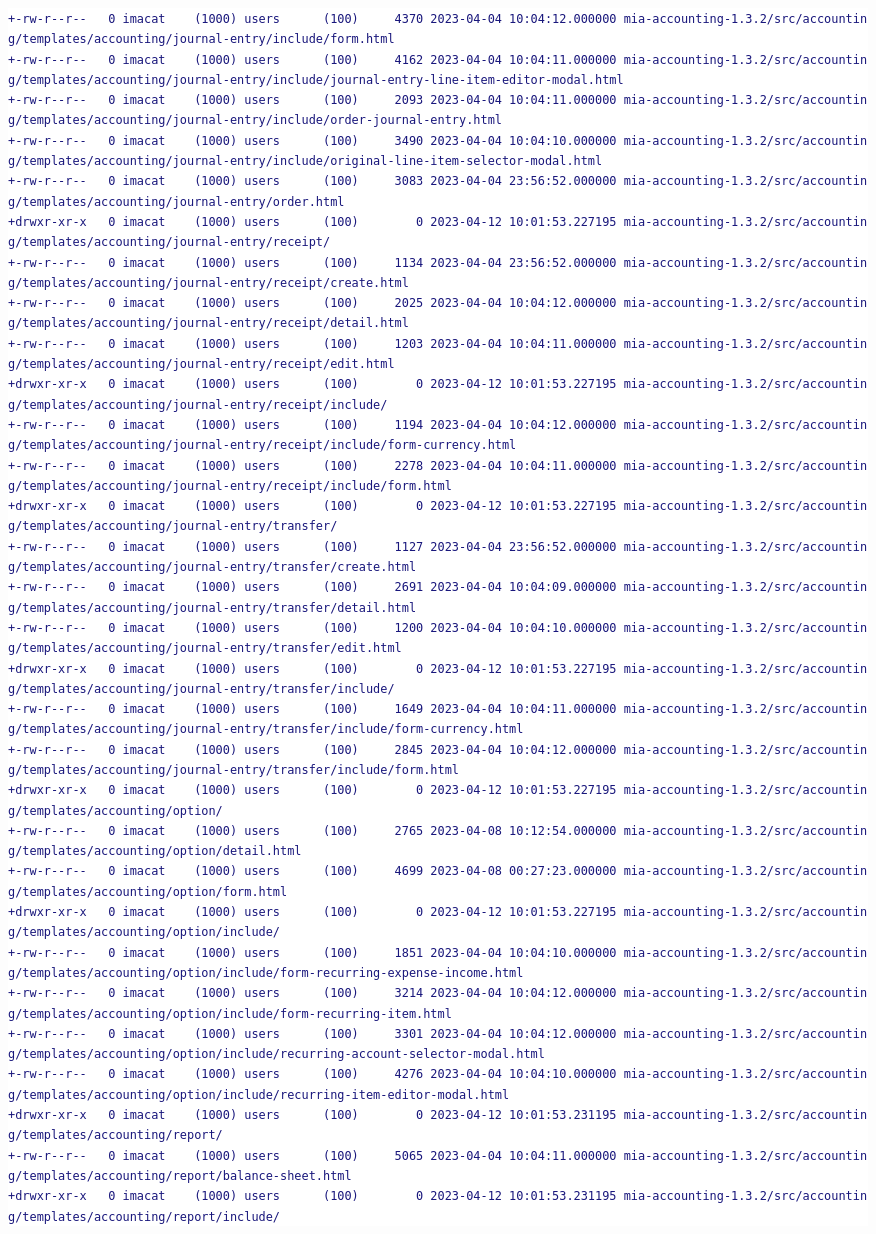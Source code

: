 ```diff
+-rw-r--r--   0 imacat    (1000) users      (100)     4370 2023-04-04 10:04:12.000000 mia-accounting-1.3.2/src/accounting/templates/accounting/journal-entry/include/form.html
+-rw-r--r--   0 imacat    (1000) users      (100)     4162 2023-04-04 10:04:11.000000 mia-accounting-1.3.2/src/accounting/templates/accounting/journal-entry/include/journal-entry-line-item-editor-modal.html
+-rw-r--r--   0 imacat    (1000) users      (100)     2093 2023-04-04 10:04:11.000000 mia-accounting-1.3.2/src/accounting/templates/accounting/journal-entry/include/order-journal-entry.html
+-rw-r--r--   0 imacat    (1000) users      (100)     3490 2023-04-04 10:04:10.000000 mia-accounting-1.3.2/src/accounting/templates/accounting/journal-entry/include/original-line-item-selector-modal.html
+-rw-r--r--   0 imacat    (1000) users      (100)     3083 2023-04-04 23:56:52.000000 mia-accounting-1.3.2/src/accounting/templates/accounting/journal-entry/order.html
+drwxr-xr-x   0 imacat    (1000) users      (100)        0 2023-04-12 10:01:53.227195 mia-accounting-1.3.2/src/accounting/templates/accounting/journal-entry/receipt/
+-rw-r--r--   0 imacat    (1000) users      (100)     1134 2023-04-04 23:56:52.000000 mia-accounting-1.3.2/src/accounting/templates/accounting/journal-entry/receipt/create.html
+-rw-r--r--   0 imacat    (1000) users      (100)     2025 2023-04-04 10:04:12.000000 mia-accounting-1.3.2/src/accounting/templates/accounting/journal-entry/receipt/detail.html
+-rw-r--r--   0 imacat    (1000) users      (100)     1203 2023-04-04 10:04:11.000000 mia-accounting-1.3.2/src/accounting/templates/accounting/journal-entry/receipt/edit.html
+drwxr-xr-x   0 imacat    (1000) users      (100)        0 2023-04-12 10:01:53.227195 mia-accounting-1.3.2/src/accounting/templates/accounting/journal-entry/receipt/include/
+-rw-r--r--   0 imacat    (1000) users      (100)     1194 2023-04-04 10:04:12.000000 mia-accounting-1.3.2/src/accounting/templates/accounting/journal-entry/receipt/include/form-currency.html
+-rw-r--r--   0 imacat    (1000) users      (100)     2278 2023-04-04 10:04:11.000000 mia-accounting-1.3.2/src/accounting/templates/accounting/journal-entry/receipt/include/form.html
+drwxr-xr-x   0 imacat    (1000) users      (100)        0 2023-04-12 10:01:53.227195 mia-accounting-1.3.2/src/accounting/templates/accounting/journal-entry/transfer/
+-rw-r--r--   0 imacat    (1000) users      (100)     1127 2023-04-04 23:56:52.000000 mia-accounting-1.3.2/src/accounting/templates/accounting/journal-entry/transfer/create.html
+-rw-r--r--   0 imacat    (1000) users      (100)     2691 2023-04-04 10:04:09.000000 mia-accounting-1.3.2/src/accounting/templates/accounting/journal-entry/transfer/detail.html
+-rw-r--r--   0 imacat    (1000) users      (100)     1200 2023-04-04 10:04:10.000000 mia-accounting-1.3.2/src/accounting/templates/accounting/journal-entry/transfer/edit.html
+drwxr-xr-x   0 imacat    (1000) users      (100)        0 2023-04-12 10:01:53.227195 mia-accounting-1.3.2/src/accounting/templates/accounting/journal-entry/transfer/include/
+-rw-r--r--   0 imacat    (1000) users      (100)     1649 2023-04-04 10:04:11.000000 mia-accounting-1.3.2/src/accounting/templates/accounting/journal-entry/transfer/include/form-currency.html
+-rw-r--r--   0 imacat    (1000) users      (100)     2845 2023-04-04 10:04:12.000000 mia-accounting-1.3.2/src/accounting/templates/accounting/journal-entry/transfer/include/form.html
+drwxr-xr-x   0 imacat    (1000) users      (100)        0 2023-04-12 10:01:53.227195 mia-accounting-1.3.2/src/accounting/templates/accounting/option/
+-rw-r--r--   0 imacat    (1000) users      (100)     2765 2023-04-08 10:12:54.000000 mia-accounting-1.3.2/src/accounting/templates/accounting/option/detail.html
+-rw-r--r--   0 imacat    (1000) users      (100)     4699 2023-04-08 00:27:23.000000 mia-accounting-1.3.2/src/accounting/templates/accounting/option/form.html
+drwxr-xr-x   0 imacat    (1000) users      (100)        0 2023-04-12 10:01:53.227195 mia-accounting-1.3.2/src/accounting/templates/accounting/option/include/
+-rw-r--r--   0 imacat    (1000) users      (100)     1851 2023-04-04 10:04:10.000000 mia-accounting-1.3.2/src/accounting/templates/accounting/option/include/form-recurring-expense-income.html
+-rw-r--r--   0 imacat    (1000) users      (100)     3214 2023-04-04 10:04:12.000000 mia-accounting-1.3.2/src/accounting/templates/accounting/option/include/form-recurring-item.html
+-rw-r--r--   0 imacat    (1000) users      (100)     3301 2023-04-04 10:04:12.000000 mia-accounting-1.3.2/src/accounting/templates/accounting/option/include/recurring-account-selector-modal.html
+-rw-r--r--   0 imacat    (1000) users      (100)     4276 2023-04-04 10:04:10.000000 mia-accounting-1.3.2/src/accounting/templates/accounting/option/include/recurring-item-editor-modal.html
+drwxr-xr-x   0 imacat    (1000) users      (100)        0 2023-04-12 10:01:53.231195 mia-accounting-1.3.2/src/accounting/templates/accounting/report/
+-rw-r--r--   0 imacat    (1000) users      (100)     5065 2023-04-04 10:04:11.000000 mia-accounting-1.3.2/src/accounting/templates/accounting/report/balance-sheet.html
+drwxr-xr-x   0 imacat    (1000) users      (100)        0 2023-04-12 10:01:53.231195 mia-accounting-1.3.2/src/accounting/templates/accounting/report/include/
```